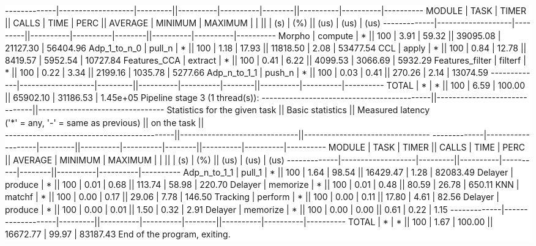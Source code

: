 -------------|-------------------|---------||----------|----------|--------||----------|----------|----------
      MODULE |              TASK |   TIMER ||    CALLS |     TIME |   PERC ||  AVERAGE |  MINIMUM |  MAXIMUM 
             |                   |         ||          |      (s) |    (%) ||     (us) |     (us) |     (us) 
-------------|-------------------|---------||----------|----------|--------||----------|----------|----------
      Morpho |           compute |       * ||      100 |     3.91 |  59.32 || 39095.08 | 21127.30 | 56404.96
Adp_1_to_n_0 |            pull_n |       * ||      100 |     1.18 |  17.93 || 11818.50 |     2.08 | 53477.54
         CCL |             apply |       * ||      100 |     0.84 |  12.78 ||  8419.57 |  5952.54 | 10727.84
Features_CCA |           extract |       * ||      100 |     0.41 |   6.22 ||  4099.53 |  3066.69 |  5932.29
Features_filter |           filterf |       * ||      100 |     0.22 |   3.34 ||  2199.16 |  1035.78 |  5277.66
Adp_n_to_1_1 |            push_n |       * ||      100 |     0.03 |   0.41 ||   270.26 |     2.14 | 13074.59
-------------|-------------------|---------||----------|----------|--------||----------|----------|----------
       TOTAL |                 * |       * ||      100 |     6.59 | 100.00 || 65902.10 | 31186.53 | 1.45e+05
Pipeline stage 3 (1 thread(s)): 
-------------------------------------------||------------------------------||--------------------------------
       Statistics for the given task       ||       Basic statistics       ||        Measured latency        
    ('*' = any, '-' = same as previous)    ||          on the task         ||                                
-------------------------------------------||------------------------------||--------------------------------
-------------|-------------------|---------||----------|----------|--------||----------|----------|----------
      MODULE |              TASK |   TIMER ||    CALLS |     TIME |   PERC ||  AVERAGE |  MINIMUM |  MAXIMUM 
             |                   |         ||          |      (s) |    (%) ||     (us) |     (us) |     (us) 
-------------|-------------------|---------||----------|----------|--------||----------|----------|----------
Adp_n_to_1_1 |            pull_1 |       * ||      100 |     1.64 |  98.54 || 16429.47 |     1.28 | 82083.49
     Delayer |           produce |       * ||      100 |     0.01 |   0.68 ||   113.74 |    58.98 |   220.70
     Delayer |          memorize |       * ||      100 |     0.01 |   0.48 ||    80.59 |    26.78 |   650.11
         KNN |            matchf |       * ||      100 |     0.00 |   0.17 ||    29.06 |     7.78 |   146.50
    Tracking |           perform |       * ||      100 |     0.00 |   0.11 ||    17.80 |     4.61 |    82.56
     Delayer |           produce |       * ||      100 |     0.00 |   0.01 ||     1.50 |     0.32 |     2.91
     Delayer |          memorize |       * ||      100 |     0.00 |   0.00 ||     0.61 |     0.22 |     1.15
-------------|-------------------|---------||----------|----------|--------||----------|----------|----------
       TOTAL |                 * |       * ||      100 |     1.67 | 100.00 || 16672.77 |    99.97 | 83187.43
End of the program, exiting.
